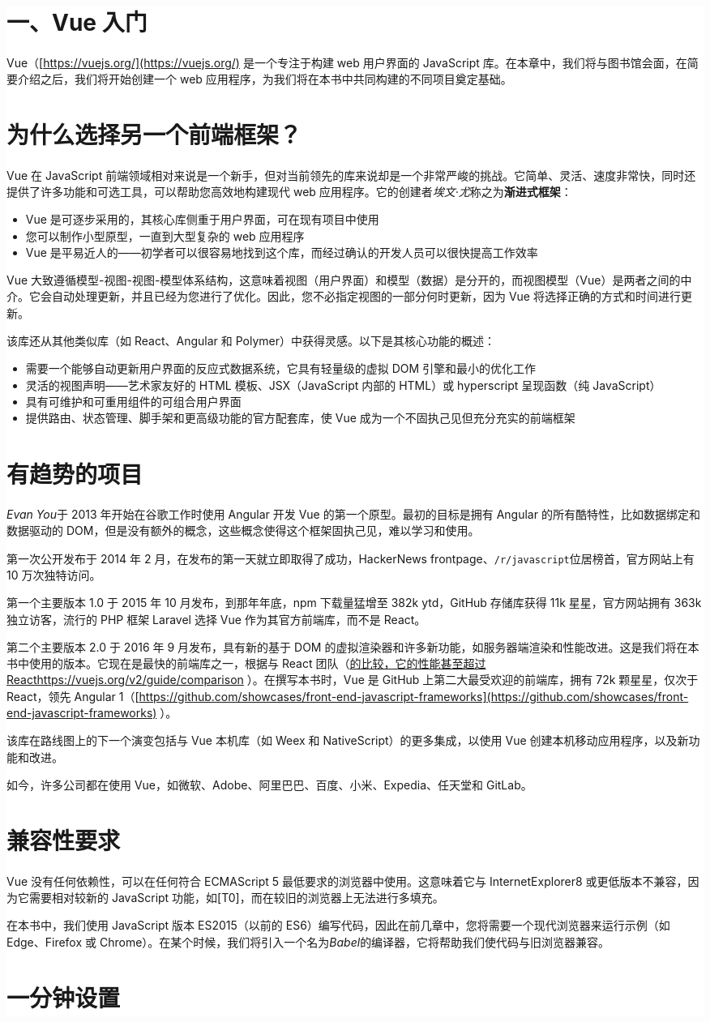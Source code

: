 # 一、Vue 入门

Vue（[https://vuejs.org/](https://vuejs.org/) 是一个专注于构建 web 用户界面的 JavaScript 库。在本章中，我们将与图书馆会面，在简要介绍之后，我们将开始创建一个 web 应用程序，为我们将在本书中共同构建的不同项目奠定基础。

# 为什么选择另一个前端框架？

Vue 在 JavaScript 前端领域相对来说是一个新手，但对当前领先的库来说却是一个非常严峻的挑战。它简单、灵活、速度非常快，同时还提供了许多功能和可选工具，可以帮助您高效地构建现代 web 应用程序。它的创建者*埃文·尤*称之为**渐进式框架**：

*   Vue 是可逐步采用的，其核心库侧重于用户界面，可在现有项目中使用
*   您可以制作小型原型，一直到大型复杂的 web 应用程序
*   Vue 是平易近人的——初学者可以很容易地找到这个库，而经过确认的开发人员可以很快提高工作效率

Vue 大致遵循模型-视图-视图-模型体系结构，这意味着视图（用户界面）和模型（数据）是分开的，而视图模型（Vue）是两者之间的中介。它会自动处理更新，并且已经为您进行了优化。因此，您不必指定视图的一部分何时更新，因为 Vue 将选择正确的方式和时间进行更新。

该库还从其他类似库（如 React、Angular 和 Polymer）中获得灵感。以下是其核心功能的概述：

*   需要一个能够自动更新用户界面的反应式数据系统，它具有轻量级的虚拟 DOM 引擎和最小的优化工作
*   灵活的视图声明——艺术家友好的 HTML 模板、JSX（JavaScript 内部的 HTML）或 hyperscript 呈现函数（纯 JavaScript）
*   具有可维护和可重用组件的可组合用户界面
*   提供路由、状态管理、脚手架和更高级功能的官方配套库，使 Vue 成为一个不固执己见但充分充实的前端框架

# 有趋势的项目

*Evan You*于 2013 年开始在谷歌工作时使用 Angular 开发 Vue 的第一个原型。最初的目标是拥有 Angular 的所有酷特性，比如数据绑定和数据驱动的 DOM，但是没有额外的概念，这些概念使得这个框架固执己见，难以学习和使用。

第一次公开发布于 2014 年 2 月，在发布的第一天就立即取得了成功，HackerNews frontpage、`/r/javascript`位居榜首，官方网站上有 10 万次独特访问。

第一个主要版本 1.0 于 2015 年 10 月发布，到那年年底，npm 下载量猛增至 382k ytd，GitHub 存储库获得 11k 星星，官方网站拥有 363k 独立访客，流行的 PHP 框架 Laravel 选择 Vue 作为其官方前端库，而不是 React。

第二个主要版本 2.0 于 2016 年 9 月发布，具有新的基于 DOM 的虚拟渲染器和许多新功能，如服务器端渲染和性能改进。这是我们将在本书中使用的版本。它现在是最快的前端库之一，根据与 React 团队（[的比较，它的性能甚至超过 Reacthttps://vuejs.org/v2/guide/comparison](https://vuejs.org/v2/guide/comparison) ）。在撰写本书时，Vue 是 GitHub 上第二大最受欢迎的前端库，拥有 72k 颗星星，仅次于 React，领先 Angular 1（[https://github.com/showcases/front-end-javascript-frameworks](https://github.com/showcases/front-end-javascript-frameworks) ）。

该库在路线图上的下一个演变包括与 Vue 本机库（如 Weex 和 NativeScript）的更多集成，以使用 Vue 创建本机移动应用程序，以及新功能和改进。

如今，许多公司都在使用 Vue，如微软、Adobe、阿里巴巴、百度、小米、Expedia、任天堂和 GitLab。

# 兼容性要求

Vue 没有任何依赖性，可以在任何符合 ECMAScript 5 最低要求的浏览器中使用。这意味着它与 InternetExplorer8 或更低版本不兼容，因为它需要相对较新的 JavaScript 功能，如[T0]，而在较旧的浏览器上无法进行多填充。

在本书中，我们使用 JavaScript 版本 ES2015（以前的 ES6）编写代码，因此在前几章中，您将需要一个现代浏览器来运行示例（如 Edge、Firefox 或 Chrome）。在某个时候，我们将引入一个名为*Babel*的编译器，它将帮助我们使代码与旧浏览器兼容。

# 一分钟设置
